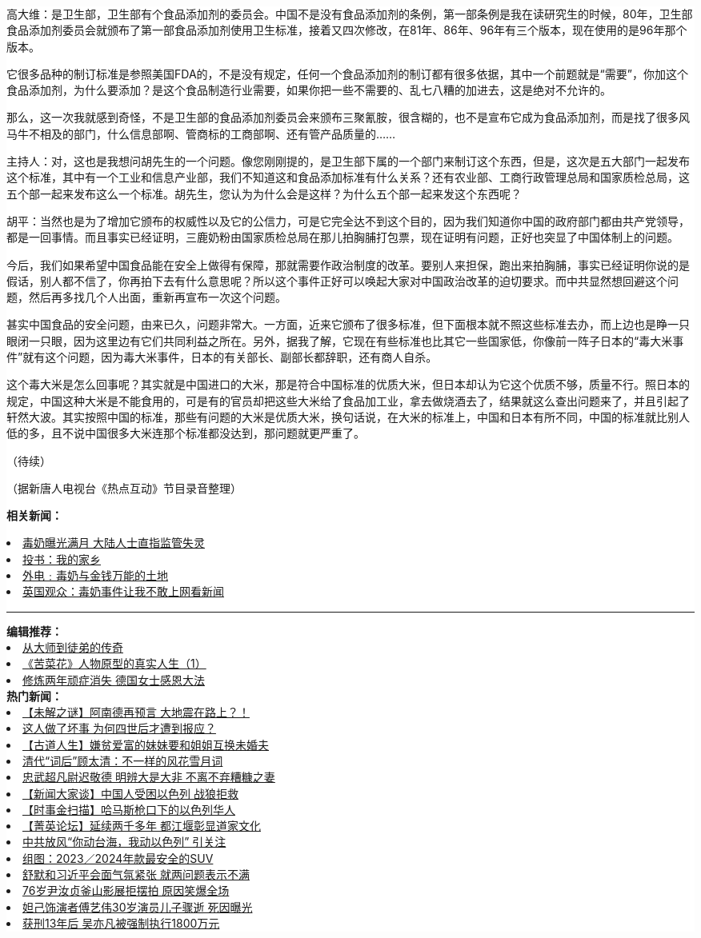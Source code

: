 <p>高大维：是卫生部，卫生部有个食品添加剂的委员会。中国不是没有食品添加剂的条例，第一部条例是我在读研究生的时候，80年，卫生部食品添加剂委员会就颁布了第一部食品添加剂使用卫生标准，接着又四次修改，在81年、86年、96年有三个版本，现在使用的是96年那个版本。</p>
<p>它很多品种的制订标准是参照美国FDA的，不是没有规定，任何一个食品添加剂的制订都有很多依据，其中一个前题就是“需要”，你加这个食品添加剂，为什么要添加？是这个食品制造行业需要，如果你把一些不需要的、乱七八糟的加进去，这是绝对不允许的。</p>
<p>那么，这一次我就感到奇怪，不是卫生部的食品添加剂委员会来颁布三聚氰胺，很含糊的，也不是宣布它成为食品添加剂，而是找了很多风马牛不相及的部门，什么信息部啊、管商标的工商部啊、还有管产品质量的……</p>
<p>主持人：对，这也是我想问胡先生的一个问题。像您刚刚提的，是卫生部下属的一个部门来制订这个东西，但是，这次是五大部门一起发布这个标准，其中有一个工业和信息产业部，我们不知道这和食品添加标准有什么关系？还有农业部、工商行政管理总局和国家质检总局，这五个部一起来发布这么一个标准。胡先生，您认为为什么会是这样？为什么五个部一起来发这个东西呢？</p>
<p>胡平：当然也是为了增加它颁布的权威性以及它的公信力，可是它完全达不到这个目的，因为我们知道你中国的政府部门都由共产党领导，都是一回事情。而且事实已经证明，三鹿奶粉由国家质检总局在那儿拍胸脯打包票，现在证明有问题，正好也突显了中国体制上的问题。</p>
<p>今后，我们如果希望中国食品能在安全上做得有保障，那就需要作政治制度的改革。要别人来担保，跑出来拍胸脯，事实已经证明你说的是假话，别人都不信了，你再拍下去有什么意思呢？所以这个事件正好可以唤起大家对中国政治改革的迫切要求。而中共显然想回避这个问题，然后再多找几个人出面，重新再宣布一次这个问题。</p>
<p>甚实中国食品的安全问题，由来已久，问题非常大。一方面，近来它颁布了很多标准，但下面根本就不照这些标准去办，而上边也是睁一只眼闭一只眼，因为这里边有它们共同利益之所在。另外，据我了解，它现在有些标准也比其它一些国家低，你像前一阵子日本的“毒大米事件”就有这个问题，因为毒大米事件，日本的有关部长、副部长都辞职，还有商人自杀。</p>
<p>这个毒大米是怎么回事呢？其实就是中国进口的大米，那是符合中国标准的优质大米，但日本却认为它这个优质不够，质量不行。照日本的规定，中国这种大米是不能食用的，可是有的官员却把这些大米给了食品加工业，拿去做烧酒去了，结果就这么查出问题来了，并且引起了轩然大波。其实按照中国的标准，那些有问题的大米是优质大米，换句话说，在大米的标准上，中国和日本有所不同，中国的标准就比别人低的多，且不说中国很多大米连那个标准都没达到，那问题就更严重了。</p>
<p>（待续）</p>
<p>（据新唐人电视台《<ahref="https://github.com/19920513/djy/blob/master/gb/tag/%E7%83%AD%E7%82%B9%E4%BA%92%E5%8A%A8.md#1">热点互动</a>》节目录音整理）<font color=#ffffff>(http://www.dajiyuan.com)</font></p>
	
<strong>相关新闻：</strong>
<li><a href="https://github.com/19920513/djy/blob/master/gb/8/10/11/n2292674.md#1">毒奶曝光满月 大陆人士直指监管失灵</a></li>
<li><a href="https://github.com/19920513/djy/blob/master/gb/8/10/11/n2293412.md#1">投书：我的家乡</a></li>
<li><a href="https://github.com/19920513/djy/blob/master/gb/8/10/11/n2293437.md#1">外电﹕毒奶与金钱万能的土地</a></li>
<li><a href="https://github.com/19920513/djy/blob/master/gb/8/10/12/n2293569.md#1">英国观众：毒奶事件让我不敢上网看新闻</a></li>
<hr>
<strong>编辑推荐：</strong>
<li><a href="https://github.com/19920513/djy/blob/master/gb/7/4/5/n1669415.md?dfh#1" target="_blank">从大师到徒弟的传奇</a></li><li><a href="https://github.com/tsiac2612/djy/blob/master/gb/18/1/10/n10045158.md#1" target="_blank">《苦菜花》人物原型的真实人生（1）</a></li><li><a href="https://github.com/tsiac2612/djy/blob/master/gb/17/10/2/n9690997.md#1" target="_blank">修炼两年顽症消失 德国女士感恩大法</a></li>
<strong>热门新闻：</strong>
<li><a href="https://github.com/19920513/djy/blob/master/gb/23/10/6/n14089189.md#1">【未解之谜】阿南德再预言 大地震在路上？！</a></li>
<li><a href="https://github.com/19920513/djy/blob/master/gb/23/10/4/n14087653.md#1">这人做了坏事 为何四世后才遭到报应？</a></li>
<li><a href="https://github.com/19920513/djy/blob/master/gb/23/8/28/n14062271.md#1">【古道人生】嫌贫爱富的妹妹要和姐姐互换未婚夫</a></li>
<li><a href="https://github.com/19920513/djy/blob/master/gb/23/10/5/n14089126.md#1">清代“词后”顾太清：不一样的风花雪月词</a></li>
<li><a href="https://github.com/19920513/djy/blob/master/gb/23/10/3/n14087356.md#1">忠武超凡尉迟敬德 明辨大是大非 不离不弃糟糠之妻</a></li>
<li><a href="https://github.com/19920513/djy/blob/master/gb/23/10/11/n14093142.md#1">【新闻大家谈】中国人受困以色列 战狼拒救</a></li>
<li><a href="https://github.com/19920513/djy/blob/master/gb/23/10/11/n14093144.md#1">【时事金扫描】哈马斯枪口下的以色列华人</a></li>
<li><a href="https://github.com/19920513/djy/blob/master/gb/23/10/11/n14092631.md#1">【菁英论坛】延续两千多年 都江堰彰显道家文化</a></li>
<li><a href="https://github.com/19920513/djy/blob/master/gb/23/10/9/n14091378.md#1">中共放风“你动台海，我动以色列” 引关注</a></li>
<li><a href="https://github.com/19920513/djy/blob/master/gb/23/9/22/n14078995.md#1">组图：2023／2024年款最安全的SUV</a></li>
<li><a href="https://github.com/19920513/djy/blob/master/gb/23/10/9/n14091457.md#1">舒默和习近平会面气氛紧张 就两问题表示不满</a></li>
<li><a href="https://github.com/19920513/djy/blob/master/gb/23/10/8/n14090924.md#1">76岁尹汝贞釜山影展拒摆拍 原因笑爆全场</a></li>
<li><a href="https://github.com/19920513/djy/blob/master/gb/23/10/8/n14090954.md#1">妲己饰演者傅艺伟30岁演员儿子骤逝 死因曝光</a></li>
<li><a href="https://github.com/19920513/djy/blob/master/gb/23/10/8/n14090938.md#1">获刑13年后 吴亦凡被强制执行1800万元</a></li>